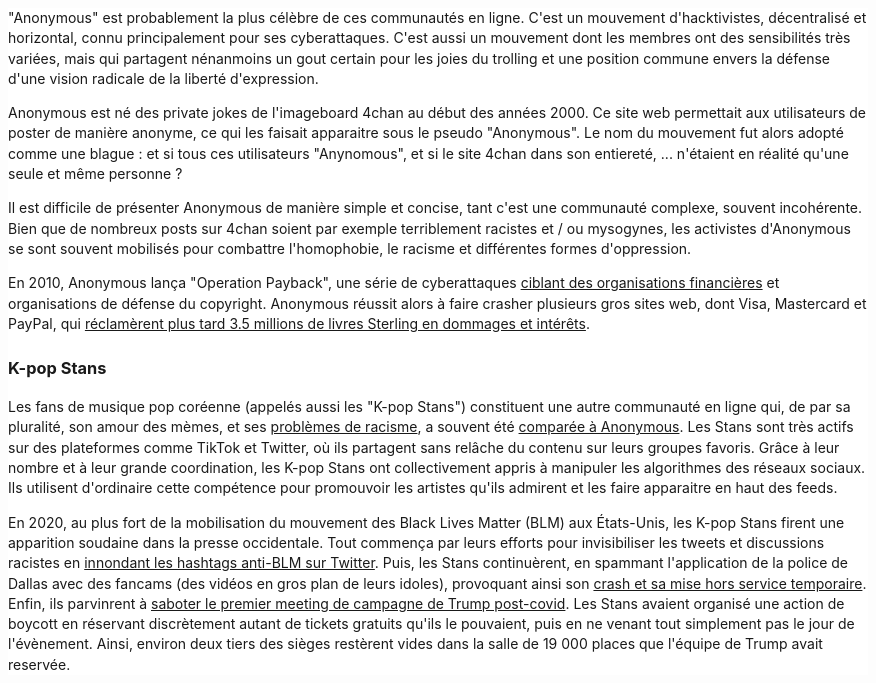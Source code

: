 
"Anonymous" est probablement la plus célèbre de ces communautés en ligne. C'est un mouvement d'hacktivistes, décentralisé et horizontal, connu principalement pour ses cyberattaques. C'est aussi un mouvement dont les membres ont des sensibilités très variées, mais qui partagent nénanmoins un gout certain pour les joies du trolling et une position commune envers la défense d'une vision radicale de la liberté d'expression.



Anonymous est né des private jokes de l'imageboard 4chan au début des années 2000. Ce site web permettait aux utilisateurs de poster de manière anonyme, ce qui les faisait apparaitre sous le pseudo "Anonymous". Le nom du mouvement fut alors adopté comme une blague : et si tous ces utilisateurs "Anynomous", et si le site 4chan dans son entiereté, ... n'étaient en réalité qu'une seule et même personne ?



Il est difficile de présenter Anonymous de manière simple et concise, tant c'est une communauté complexe, souvent incohérente. Bien que de nombreux posts sur 4chan soient par exemple terriblement racistes et / ou mysogynes, les activistes d'Anonymous se sont souvent mobilisés pour combattre l'homophobie, le racisme et différentes formes d'oppression.



En 2010, Anonymous lança "Operation Payback", une série de cyberattaques [ciblant des organisations financières](https://www.theguardian.com/world/2010/dec/08/wikileaks-visa-mastercard-operation-payback) et organisations de défense du copyright. Anonymous réussit alors à faire crasher plusieurs gros sites web, dont Visa, Mastercard et PayPal, qui [réclamèrent plus tard 3.5 millions de livres Sterling en dommages et intérêts](https://www.bbc.com/news/uk-20449474).

<iframe width="560" height="315" src="https://www.youtube.com/embed/bl2_-NYm6yA" title="YouTube video player" frameborder="0" allow="accelerometer; autoplay; clipboard-write; encrypted-media; gyroscope; picture-in-picture" allowfullscreen></iframe>


### K-pop Stans



Les fans de musique pop coréenne (appelés aussi les "K-pop Stans") constituent une autre communauté en ligne qui, de par sa pluralité, son amour des mèmes, et ses [problèmes de racisme](https://www.vox.com/2020/6/22/21295700/k-pop-fan-activism-black-lives-matter-trump-rally-racism-cultural-appropriation-reset-podcast), a souvent été [comparée à Anonymous](https://www.technologyreview.com/2020/06/23/1004336/tiktok-teens-kpop-stans-trump-resistance-its-complicated). Les Stans sont très actifs sur des plateformes comme TikTok et Twitter, où ils partagent sans relâche du contenu sur leurs groupes favoris. Grâce à leur nombre et à leur grande coordination, les K-pop Stans ont collectivement appris à manipuler les algorithmes des réseaux sociaux. Ils utilisent d'ordinaire cette compétence pour promouvoir les artistes qu'ils admirent et les faire apparaitre en haut des feeds.



En 2020, au plus fort de la mobilisation du mouvement des Black Lives Matter (BLM) aux États-Unis, les K-pop Stans firent une apparition soudaine dans la presse occidentale. Tout commença par leurs efforts pour invisibiliser les tweets et discussions racistes en [innondant les hashtags anti-BLM sur Twitter](https://twitter.com/search?q=(%23WhiteLivesMatter)%20until%3A2020-06-04%20since%3A2020-06-03%20-filter%3Areplies&src=typed_query&f=live). Puis, les Stans continuèrent, en spammant l'application de la police de Dallas avec des fancams (des vidéos en gros plan de leurs idoles), provoquant ainsi son [crash et sa mise hors service temporaire](https://twitter.com/DallasPD/status/1267236088755695618). Enfin, ils parvinrent à [saboter le premier meeting de campagne de Trump post-covid](https://www.nytimes.com/2020/06/21/style/tiktok-trump-rally-tulsa.html). Les Stans avaient organisé une action de boycott en réservant discrètement autant de tickets gratuits qu'ils le pouvaient, puis en ne venant tout simplement pas le jour de l'évènement. Ainsi, environ deux tiers des sièges restèrent vides dans la salle de 19 000 places que l'équipe de Trump avait reservée.
